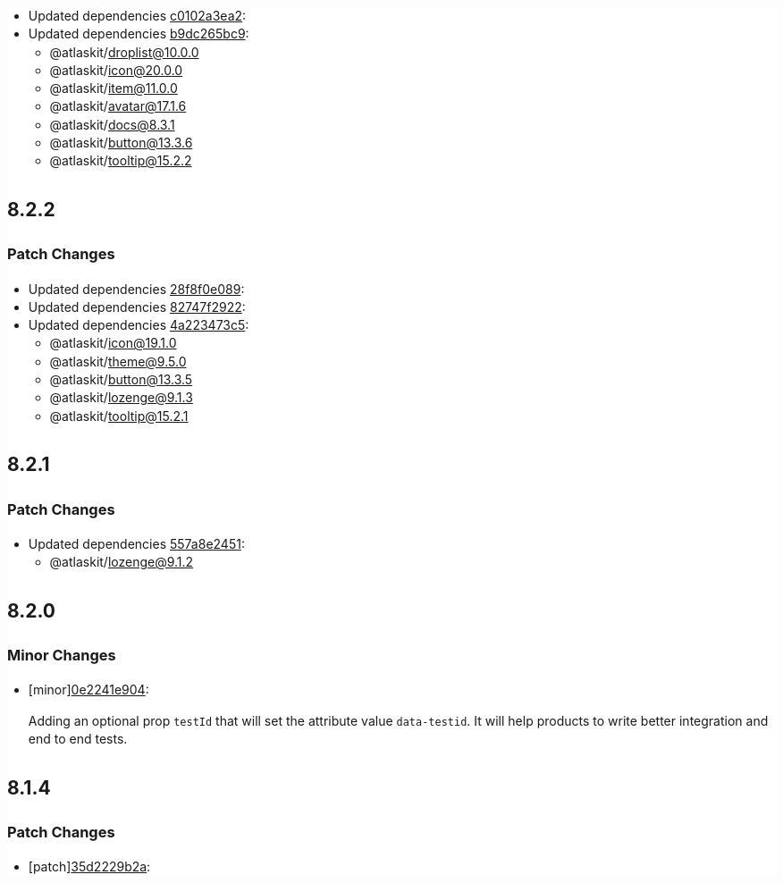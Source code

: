 - Updated dependencies
  [c0102a3ea2](https://bitbucket.org/atlassian/atlassian-frontend/commits/c0102a3ea2):
- Updated dependencies
  [b9dc265bc9](https://bitbucket.org/atlassian/atlassian-frontend/commits/b9dc265bc9):
  - @atlaskit/droplist@10.0.0
  - @atlaskit/icon@20.0.0
  - @atlaskit/item@11.0.0
  - @atlaskit/avatar@17.1.6
  - @atlaskit/docs@8.3.1
  - @atlaskit/button@13.3.6
  - @atlaskit/tooltip@15.2.2

## 8.2.2

### Patch Changes

- Updated dependencies
  [28f8f0e089](https://bitbucket.org/atlassian/atlassian-frontend/commits/28f8f0e089):
- Updated dependencies
  [82747f2922](https://bitbucket.org/atlassian/atlassian-frontend/commits/82747f2922):
- Updated dependencies
  [4a223473c5](https://bitbucket.org/atlassian/atlassian-frontend/commits/4a223473c5):
  - @atlaskit/icon@19.1.0
  - @atlaskit/theme@9.5.0
  - @atlaskit/button@13.3.5
  - @atlaskit/lozenge@9.1.3
  - @atlaskit/tooltip@15.2.1

## 8.2.1

### Patch Changes

- Updated dependencies
  [557a8e2451](https://bitbucket.org/atlassian/atlaskit-mk-2/commits/557a8e2451):
  - @atlaskit/lozenge@9.1.2

## 8.2.0

### Minor Changes

- [minor][0e2241e904](https://bitbucket.org/atlassian/atlaskit-mk-2/commits/0e2241e904):

  Adding an optional prop `testId` that will set the attribute value `data-testid`. It will help
  products to write better integration and end to end tests.

## 8.1.4

### Patch Changes

- [patch][35d2229b2a](https://bitbucket.org/atlassian/atlaskit-mk-2/commits/35d2229b2a):
